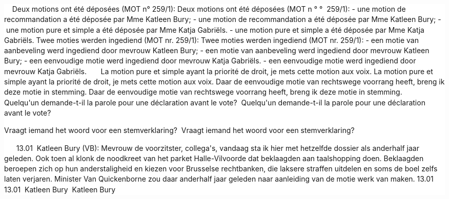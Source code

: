  
 
Deux motions ont été déposées (MOT n° 259/1):
Deux motions ont été déposées (MOT n
°
°
 259/1):
- une motion de recommandation a été
déposée par Mme Katleen Bury;
- une motion de recommandation a été
déposée par Mme Katleen Bury;
- une motion pure et simple a été déposée
par Mme Katja Gabriëls.
- une motion pure et simple a été déposée
par Mme Katja Gabriëls.
Twee moties werden ingediend
(MOT nr. 259/1):
Twee moties werden ingediend
(MOT nr. 259/1):
- een motie van aanbeveling werd
ingediend door mevrouw Katleen Bury;
- een motie van aanbeveling werd
ingediend door mevrouw Katleen Bury;
- een eenvoudige motie werd ingediend
door mevrouw Katja Gabriëls.
- een eenvoudige motie werd ingediend
door mevrouw Katja Gabriëls.
 
 
 
La motion pure et simple ayant la priorité de
droit, je mets cette motion aux voix.
La motion pure et simple ayant la priorité de
droit, je mets cette motion aux voix.
Daar de eenvoudige motie van rechtswege
voorrang heeft, breng ik deze motie in stemming.
Daar de eenvoudige motie van rechtswege
voorrang heeft, breng ik deze motie in stemming.
 
 
 
Quelqu'un demande-t-il la parole pour une
déclaration avant le vote? 
Quelqu'un demande-t-il la parole pour une
déclaration avant le vote? 


Vraagt iemand het woord voor een
stemverklaring? 
Vraagt iemand het woord voor een
stemverklaring? 


 
 
 
13.01  Katleen Bury (VB):
Mevrouw de voorzitster, collega's, vandaag sta ik hier met hetzelfde dossier
als anderhalf jaar geleden. Ook toen al klonk de noodkreet van het parket
Halle-Vilvoorde dat beklaagden aan taalshopping doen. Beklaagden beroepen zich
op hun anderstaligheid en kiezen voor Brusselse rechtbanken, die laksere
straffen uitdelen en soms de boel zelfs laten verjaren. Minister
Van Quickenborne zou daar anderhalf jaar geleden naar aanleiding van de
motie werk van maken.
13.01
13.01
  Katleen Bury 
  Katleen Bury 
 